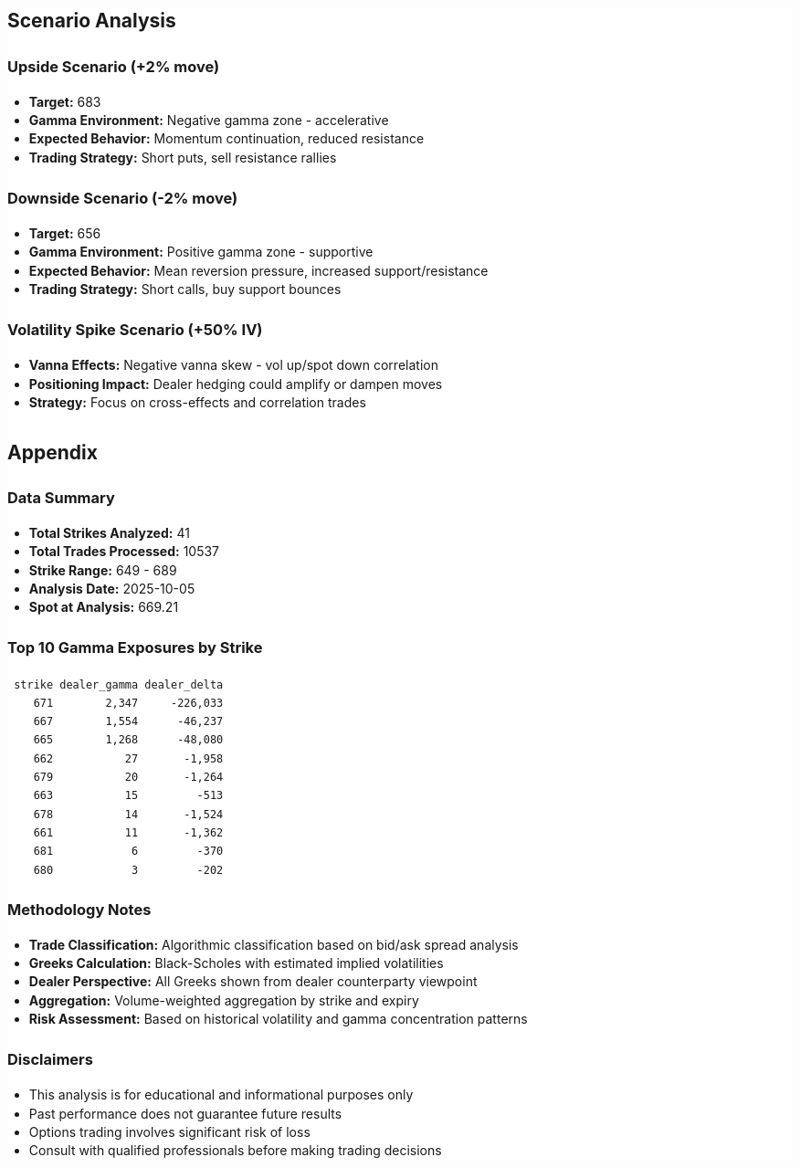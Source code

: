 ## Scenario Analysis

### Upside Scenario (+2% move)
- **Target:** 683
- **Gamma Environment:** Negative gamma zone - accelerative
- **Expected Behavior:** Momentum continuation, reduced resistance
- **Trading Strategy:** Short puts, sell resistance rallies

### Downside Scenario (-2% move)
- **Target:** 656
- **Gamma Environment:** Positive gamma zone - supportive
- **Expected Behavior:** Mean reversion pressure, increased support/resistance
- **Trading Strategy:** Short calls, buy support bounces

### Volatility Spike Scenario (+50% IV)
- **Vanna Effects:** Negative vanna skew - vol up/spot down correlation
- **Positioning Impact:** Dealer hedging could amplify or dampen moves
- **Strategy:** Focus on cross-effects and correlation trades

## Appendix

### Data Summary
- **Total Strikes Analyzed:** 41
- **Total Trades Processed:** 10537
- **Strike Range:** 649 - 689
- **Analysis Date:** 2025-10-05
- **Spot at Analysis:** 669.21

### Top 10 Gamma Exposures by Strike
```
 strike dealer_gamma dealer_delta
    671        2,347     -226,033
    667        1,554      -46,237
    665        1,268      -48,080
    662           27       -1,958
    679           20       -1,264
    663           15         -513
    678           14       -1,524
    661           11       -1,362
    681            6         -370
    680            3         -202
```

### Methodology Notes
- **Trade Classification:** Algorithmic classification based on bid/ask spread analysis
- **Greeks Calculation:** Black-Scholes with estimated implied volatilities
- **Dealer Perspective:** All Greeks shown from dealer counterparty viewpoint
- **Aggregation:** Volume-weighted aggregation by strike and expiry
- **Risk Assessment:** Based on historical volatility and gamma concentration patterns

### Disclaimers
- This analysis is for educational and informational purposes only
- Past performance does not guarantee future results
- Options trading involves significant risk of loss
- Consult with qualified professionals before making trading decisions